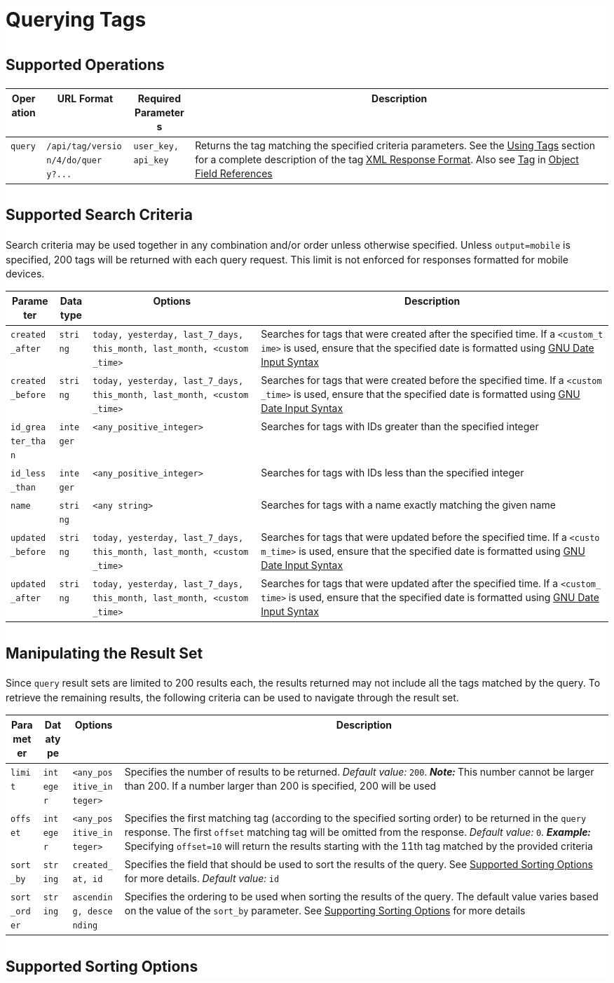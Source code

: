 # Querying Tags


## Supported Operations<a name="62781-supported-operations" id="supported-operations"></a>

| **Operation** | **URL Format**                             | **Required Parameters** | **Description**  |
| ------------- | ------------------------------------------ | ----------------------- | -----------------|
| `query` | `/api/tag/version/4/do/query?...` | `user_key, api_key` | Returns the tag matching the specified criteria parameters. See the [Using Tags](#using-tags) section for a complete description of the tag [XML Response Format](#xml-response-format). Also see [Tag](object-field-references#tag) in [Object Field References](object-field-references) |

<a name="62781-supported-search-criteria" id="supported-search-criteria"></a>

## Supported Search Criteria

Search criteria may be used together in any combination and/or order unless otherwise specified. Unless `output=mobile` is specified, 200 tags will be returned with each query request. This limit is not enforced for responses formatted for mobile devices.


| **Parameter** | **Datatype**                               | **Options**             | **Description**  |
| ------------- | ------------------------------------------ | ----------------------- | -----------------|
| `created_after` | `string` | `today, yesterday, last_7_days, this_month, last_month, <custom_time>` | Searches for tags that were created after the specified time. If a `<custom_time>` is used, ensure that the specified date is formatted using [GNU Date Input Syntax](http://www.gnu.org/software/tar/manual/html_node/Date-input-formats.html) |
| `created_before` | `string` | `today, yesterday, last_7_days, this_month, last_month, <custom_time>` | Searches for tags that were created before the specified time. If a `<custom_time>` is used, ensure that the specified date is formatted using [GNU Date Input Syntax](http://www.gnu.org/software/tar/manual/html_node/Date-input-formats.html) |
| `id_greater_than` | `integer` | `<any_positive_integer>` | Searches for tags with IDs greater than the specified integer |
| `id_less_than` | `integer` | `<any_positive_integer>` | Searches for tags with IDs less than the specified integer |
| `name` | `string` | `<any string>` | Searches for tags with a name exactly matching the given name |
| `updated_before` | `string` | `today, yesterday, last_7_days, this_month, last_month, <custom_time>` | Searches for tags that were updated before the specified time. If a `<custom_time>` is used, ensure that the specified date is formatted using [GNU Date Input Syntax](http://www.gnu.org/software/tar/manual/html_node/Date-input-formats.html) |
| `updated_after` | `string` | `today, yesterday, last_7_days, this_month, last_month, <custom_time>` | Searches for tags that were updated after the specified time. If a `<custom_time>` is used, ensure that the specified date is formatted using [GNU Date Input Syntax](http://www.gnu.org/software/tar/manual/html_node/Date-input-formats.html) |


## Manipulating the Result Set

Since `query` result sets are limited to 200 results each, the results returned may not include all the tags matched by the query. To retrieve the remaining results, the following criteria can be used to navigate through the result set.

| **Parameter** | **Datatype**                               | **Options**             | **Description**  |
| ------------- | ------------------------------------------ | ----------------------- | -----------------|
| `limit` | `integer` | `<any_positive_integer>` | Specifies the number of results to be returned. _Default value:_ `200`. **_Note:_** This number cannot be larger than 200. If a number larger than 200 is specified, 200 will be used |
| `offset` | `integer` | `<any_positive_integer>` | Specifies the first matching tag (according to the specified sorting order) to be returned in the `query` response. The first `offset` matching tag will be omitted from the response. _Default value:_ `0`. **_Example:_** Specifying `offset=10` will return the results starting with the 11th tag matched by the provided criteria |
| `sort_by` | `string` | `created_at, id` | Specifies the field that should be used to sort the results of the query. See [Supported Sorting Options](#supported-sorting-options) for more details. _Default value:_ `id` |
| `sort_order` | `string` | `ascending, descending` | Specifies the ordering to be used when sorting the results of the query. The default value varies based on the value of the `sort_by` parameter. See [Supporting Sorting Options](#supported-sorting-options) for more details |

## Supported Sorting Options
